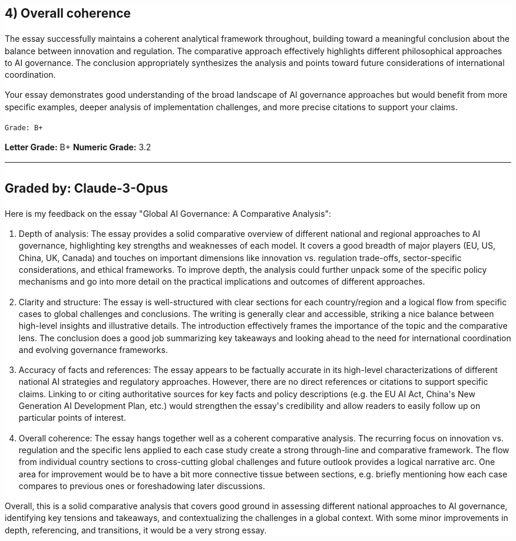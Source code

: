 ## 4) Overall coherence
The essay successfully maintains a coherent analytical framework throughout, building toward a meaningful conclusion about the balance between innovation and regulation. The comparative approach effectively highlights different philosophical approaches to AI governance. The conclusion appropriately synthesizes the analysis and points toward future considerations of international coordination.

Your essay demonstrates good understanding of the broad landscape of AI governance approaches but would benefit from more specific examples, deeper analysis of implementation challenges, and more precise citations to support your claims.

```
Grade: B+
```

**Letter Grade:** B+
**Numeric Grade:** 3.2

---

## Graded by: Claude-3-Opus

Here is my feedback on the essay "Global AI Governance: A Comparative Analysis":

1. Depth of analysis: The essay provides a solid comparative overview of different national and regional approaches to AI governance, highlighting key strengths and weaknesses of each model. It covers a good breadth of major players (EU, US, China, UK, Canada) and touches on important dimensions like innovation vs. regulation trade-offs, sector-specific considerations, and ethical frameworks. To improve depth, the analysis could further unpack some of the specific policy mechanisms and go into more detail on the practical implications and outcomes of different approaches.

2. Clarity and structure: The essay is well-structured with clear sections for each country/region and a logical flow from specific cases to global challenges and conclusions. The writing is generally clear and accessible, striking a nice balance between high-level insights and illustrative details. The introduction effectively frames the importance of the topic and the comparative lens. The conclusion does a good job summarizing key takeaways and looking ahead to the need for international coordination and evolving governance frameworks.

3. Accuracy of facts and references: The essay appears to be factually accurate in its high-level characterizations of different national AI strategies and regulatory approaches. However, there are no direct references or citations to support specific claims. Linking to or citing authoritative sources for key facts and policy descriptions (e.g. the EU AI Act, China's New Generation AI Development Plan, etc.) would strengthen the essay's credibility and allow readers to easily follow up on particular points of interest.

4. Overall coherence: The essay hangs together well as a coherent comparative analysis. The recurring focus on innovation vs. regulation and the specific lens applied to each case study create a strong through-line and comparative framework. The flow from individual country sections to cross-cutting global challenges and future outlook provides a logical narrative arc. One area for improvement would be to have a bit more connective tissue between sections, e.g. briefly mentioning how each case compares to previous ones or foreshadowing later discussions.

Overall, this is a solid comparative analysis that covers good ground in assessing different national approaches to AI governance, identifying key tensions and takeaways, and contextualizing the challenges in a global context. With some minor improvements in depth, referencing, and transitions, it would be a very strong essay.
